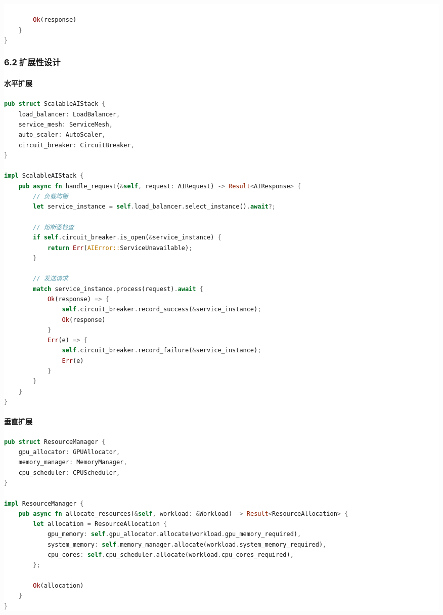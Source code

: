 ```rust
        
        Ok(response)
    }
}
```

### 6.2 扩展性设计

#### 水平扩展

```rust
pub struct ScalableAIStack {
    load_balancer: LoadBalancer,
    service_mesh: ServiceMesh,
    auto_scaler: AutoScaler,
    circuit_breaker: CircuitBreaker,
}

impl ScalableAIStack {
    pub async fn handle_request(&self, request: AIRequest) -> Result<AIResponse> {
        // 负载均衡
        let service_instance = self.load_balancer.select_instance().await?;
        
        // 熔断器检查
        if self.circuit_breaker.is_open(&service_instance) {
            return Err(AIError::ServiceUnavailable);
        }
        
        // 发送请求
        match service_instance.process(request).await {
            Ok(response) => {
                self.circuit_breaker.record_success(&service_instance);
                Ok(response)
            }
            Err(e) => {
                self.circuit_breaker.record_failure(&service_instance);
                Err(e)
            }
        }
    }
}
```

#### 垂直扩展

```rust
pub struct ResourceManager {
    gpu_allocator: GPUAllocator,
    memory_manager: MemoryManager,
    cpu_scheduler: CPUScheduler,
}

impl ResourceManager {
    pub async fn allocate_resources(&self, workload: &Workload) -> Result<ResourceAllocation> {
        let allocation = ResourceAllocation {
            gpu_memory: self.gpu_allocator.allocate(workload.gpu_memory_required),
            system_memory: self.memory_manager.allocate(workload.system_memory_required),
            cpu_cores: self.cpu_scheduler.allocate(workload.cpu_cores_required),
        };
        
        Ok(allocation)
    }
}
```
